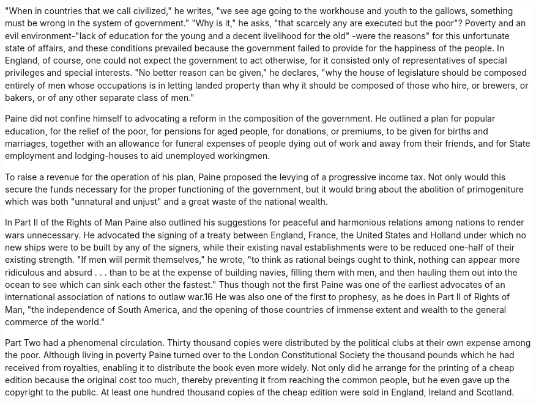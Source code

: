    "When in countries that we call civilized," he writes, "we see age going
   to the workhouse and youth to the gallows, something must be wrong in the
   system of government." "Why is it," he asks, "that scarcely any are
   executed but the poor"? Poverty and an evil environment-"lack of education
   for the young and a decent livelihood for the old" -were the reasons" for
   this unfortunate state of affairs, and these conditions prevailed because
   the government failed to provide for the happiness of the people. In
   England, of course, one could not expect the government to act otherwise,
   for it consisted only of representatives of special privileges and special
   interests. "No better reason can be given," he declares, "why the house of
   legislature should be composed entirely of men whose occupations is in
   letting landed property than why it should be composed of those who hire,
   or brewers, or bakers, or of any other separate class of men."

    

   Paine did not confine himself to advocating a reform in the composition of
   the government. He outlined a plan for popular education, for the relief
   of the poor, for pensions for aged people, for donations, or premiums, to
   be given for births and marriages, together with an allowance for funeral
   expenses of people dying out of work and away from their friends, and for
   State employment and lodging-houses to aid unemployed workingmen.

   To raise a revenue for the operation of his plan, Paine proposed the
   levying of a progressive income tax. Not only would this secure the funds
   necessary for the proper functioning of the government, but it would bring
   about the abolition of primogeniture which was both "unnatural and unjust"
   and a great waste of the national wealth.

    

   In Part II of the Rights of Man Paine also outlined his suggestions for
   peaceful and harmonious relations among nations to render wars
   unnecessary. He advocated the signing of a treaty between England, France,
   the United States and Holland under which no new ships were to be built by
   any of the signers, while their existing naval establishments were to be
   reduced one-half of their existing strength. "If men will permit
   themselves," he wrote, "to think as rational beings ought to think,
   nothing can appear more ridiculous and absurd . . . than to be at the
   expense of building navies, filling them with men, and then hauling them
   out into the ocean to see which can sink each other the fastest." Thus
   though not the first Paine was one of the earliest advocates of an
   international association of nations to outlaw war.16 He was also one of
   the first to prophesy, as he does in Part II of Rights of Man, "the
   independence of South America, and the opening of those countries of
   immense extent and wealth to the general commerce of the world."

   Part Two had a phenomenal circulation. Thirty thousand copies were
   distributed by the political clubs at their own expense among the poor.
   Although living in poverty Paine turned over to the London Constitutional
   Society the thousand pounds which he had received from royalties, enabling
   it to distribute the book even more widely. Not only did he arrange for
   the printing of a cheap edition because the original cost too much,
   thereby preventing it from reaching the common people, but he even gave up
   the copyright to the public. At least one hundred thousand copies of the
   cheap edition were sold in England, Ireland and Scotland.
